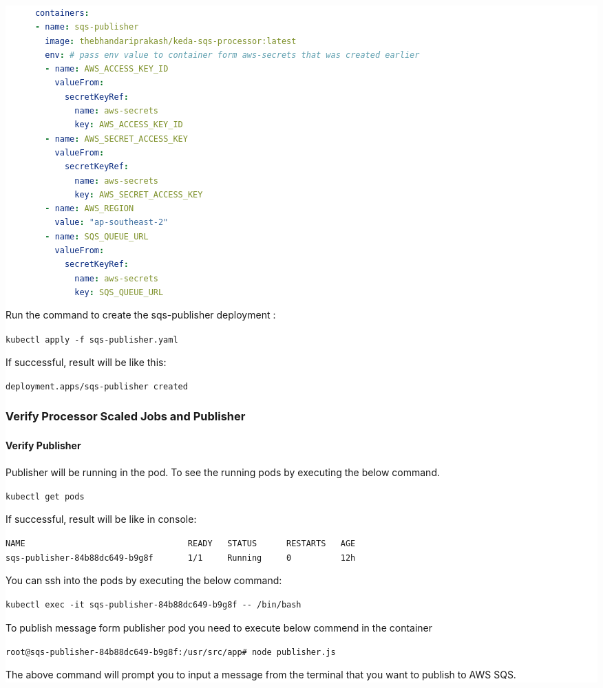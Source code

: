 ```yaml
      containers:
      - name: sqs-publisher
        image: thebhandariprakash/keda-sqs-processor:latest
        env: # pass env value to container form aws-secrets that was created earlier
        - name: AWS_ACCESS_KEY_ID
          valueFrom:
            secretKeyRef:
              name: aws-secrets
              key: AWS_ACCESS_KEY_ID
        - name: AWS_SECRET_ACCESS_KEY
          valueFrom:
            secretKeyRef:
              name: aws-secrets 
              key: AWS_SECRET_ACCESS_KEY
        - name: AWS_REGION
          value: "ap-southeast-2" 
        - name: SQS_QUEUE_URL
          valueFrom:
            secretKeyRef:
              name: aws-secrets
              key: SQS_QUEUE_URL
```

Run the command to create the sqs-publisher deployment :
```text
kubectl apply -f sqs-publisher.yaml
```

If successful, result will be like this:
```text
deployment.apps/sqs-publisher created
```

### Verify Processor Scaled Jobs and  Publisher
#### Verify Publisher
Publisher will be running in the pod. To see the running pods by executing the below command.
```cli
kubectl get pods
```
If successful, result will be like in console:
```text
NAME                                 READY   STATUS      RESTARTS   AGE
sqs-publisher-84b88dc649-b9g8f       1/1     Running     0          12h
```
You can ssh into the pods by executing the below command:
```
kubectl exec -it sqs-publisher-84b88dc649-b9g8f -- /bin/bash
```

To publish message form publisher pod you need to execute below commend in the container
```
root@sqs-publisher-84b88dc649-b9g8f:/usr/src/app# node publisher.js 
```
The above command will prompt you to input a message from the terminal that you want to publish to AWS SQS.
